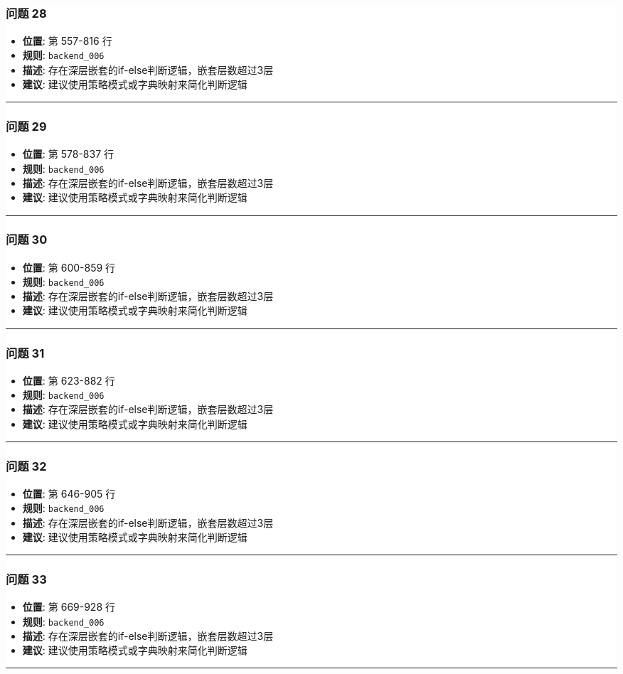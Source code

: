 ### 问题 28

- **位置**: 第 557-816 行
- **规则**: `backend_006`
- **描述**: 存在深层嵌套的if-else判断逻辑，嵌套层数超过3层
- **建议**: 建议使用策略模式或字典映射来简化判断逻辑

---

### 问题 29

- **位置**: 第 578-837 行
- **规则**: `backend_006`
- **描述**: 存在深层嵌套的if-else判断逻辑，嵌套层数超过3层
- **建议**: 建议使用策略模式或字典映射来简化判断逻辑

---

### 问题 30

- **位置**: 第 600-859 行
- **规则**: `backend_006`
- **描述**: 存在深层嵌套的if-else判断逻辑，嵌套层数超过3层
- **建议**: 建议使用策略模式或字典映射来简化判断逻辑

---

### 问题 31

- **位置**: 第 623-882 行
- **规则**: `backend_006`
- **描述**: 存在深层嵌套的if-else判断逻辑，嵌套层数超过3层
- **建议**: 建议使用策略模式或字典映射来简化判断逻辑

---

### 问题 32

- **位置**: 第 646-905 行
- **规则**: `backend_006`
- **描述**: 存在深层嵌套的if-else判断逻辑，嵌套层数超过3层
- **建议**: 建议使用策略模式或字典映射来简化判断逻辑

---

### 问题 33

- **位置**: 第 669-928 行
- **规则**: `backend_006`
- **描述**: 存在深层嵌套的if-else判断逻辑，嵌套层数超过3层
- **建议**: 建议使用策略模式或字典映射来简化判断逻辑

---
